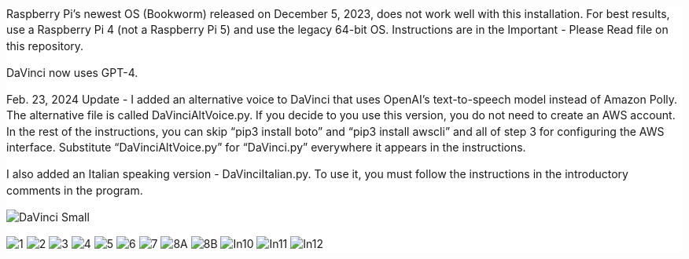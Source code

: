 Raspberry Pi’s newest OS (Bookworm) released on December 5, 2023, does not work well with this installation.
For best results, use a Raspberry Pi 4 (not a Raspberry Pi 5) and use the legacy 64-bit OS.
Instructions are in the Important - Please Read file on this repository.

DaVinci now uses GPT-4.

Feb. 23, 2024 Update - I added an alternative voice to DaVinci that uses OpenAI’s text-to-speech model instead of Amazon Polly.  The alternative file is called DaVinciAltVoice.py.  If you decide to you use this version, you do not need to create an AWS account.  In the rest of the instructions, you can skip “pip3 install boto” and “pip3 install awscli” and all of step 3 for configuring the AWS interface.  Substitute “DaVinciAltVoice.py” for “DaVinci.py” everywhere it appears in the instructions.

I also added an Italian speaking version - DaVinciItalian.py.  To use it, you must follow the instructions in the introductory comments in the program.
 

![DaVinci Small](https://user-images.githubusercontent.com/22980908/233852733-088f6053-4a10-4ac4-ac80-babd44125cce.jpg)

<img width="653" alt="1" src="https://user-images.githubusercontent.com/22980908/233854978-c6c8ac2e-517a-4b27-ba74-5b4a9d4827fc.png">
<img width="666" alt="2" src="https://user-images.githubusercontent.com/22980908/233854997-83dadc35-8f91-40ba-9ec1-fc3ca8f80309.png">
<img width="629" alt="3" src="https://user-images.githubusercontent.com/22980908/233855008-2afe4822-924d-4641-95c0-732f716071b8.png">
<img width="646" alt="4" src="https://user-images.githubusercontent.com/22980908/233855013-248d60ae-abe2-4362-9764-5419b5bd1c4d.png">
<img width="661" alt="5" src="https://user-images.githubusercontent.com/22980908/233855023-e81133e3-f7ab-42a0-9607-210c9a93be3a.png">
<img width="649" alt="6" src="https://user-images.githubusercontent.com/22980908/233855035-8a210f62-da3a-4681-bf6d-17c296366e15.png">
<img width="634" alt="7" src="https://user-images.githubusercontent.com/22980908/233855045-844bff6a-6ec3-44b1-9e73-b0f01198d441.png">
<img width="620" alt="8A" src="https://user-images.githubusercontent.com/22980908/233855426-c42cc742-27d5-490f-93cb-abf520f65905.png">
<img width="643" alt="8B" src="https://user-images.githubusercontent.com/22980908/233855434-41cdbe27-4470-4383-823c-2637a99ff788.png">
<img width="503" alt="In10" src="https://user-images.githubusercontent.com/22980908/227273897-05b2aa3b-6a97-4589-a8f7-e9b864377bcc.png">
<img width="531" alt="In11" src="https://user-images.githubusercontent.com/22980908/227273934-d8154a22-8365-44e2-b34a-b5b918fa8015.png">
<img width="481" alt="In12" src="https://user-images.githubusercontent.com/22980908/227273987-69605a3e-5e12-4f5e-8b3e-7ddc633dd68e.png">
